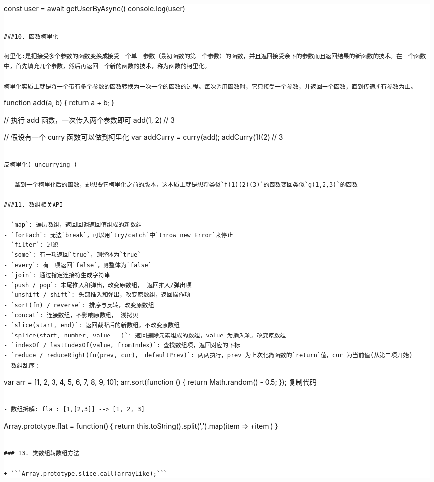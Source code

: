const user = await getUserByAsync()
console.log(user)
```

###10. 函数柯里化

柯里化:是把接受多个参数的函数变换成接受一个单一参数（最初函数的第一个参数）的函数，并且返回接受余下的参数而且返回结果的新函数的技术。在一个函数中，首先填充几个参数，然后再返回一个新的函数的技术，称为函数的柯里化。

柯里化实质上就是将一个带有多个参数的函数转换为一次一个的函数的过程。每次调用函数时，它只接受一个参数，并返回一个函数，直到传递所有参数为止。

```
function add(a, b) {
    return a + b;
}

// 执行 add 函数，一次传入两个参数即可
add(1, 2) // 3

// 假设有一个 curry 函数可以做到柯里化
var addCurry = curry(add);
addCurry(1)(2) // 3
```

反柯里化( uncurrying )

​	拿到一个柯里化后的函数，却想要它柯里化之前的版本，这本质上就是想将类似`f(1)(2)(3)`的函数变回类似`g(1,2,3)`的函数

###11. 数组相关API

- `map`: 遍历数组，返回回调返回值组成的新数组
- `forEach`: 无法`break`，可以用`try/catch`中`throw new Error`来停止
- `filter`: 过滤
- `some`: 有一项返回`true`，则整体为`true`
- `every`: 有一项返回`false`，则整体为`false`
- `join`: 通过指定连接符生成字符串
- `push / pop`: 末尾推入和弹出，改变原数组， 返回推入/弹出项
- `unshift / shift`: 头部推入和弹出，改变原数组，返回操作项
- `sort(fn) / reverse`: 排序与反转，改变原数组
- `concat`: 连接数组，不影响原数组， 浅拷贝
- `slice(start, end)`: 返回截断后的新数组，不改变原数组
- `splice(start, number, value...)`: 返回删除元素组成的数组，value 为插入项，改变原数组
- `indexOf / lastIndexOf(value, fromIndex)`: 查找数组项，返回对应的下标
- `reduce / reduceRight(fn(prev, cur)， defaultPrev)`: 两两执行，prev 为上次化简函数的`return`值，cur 为当前值(从第二项开始)
- 数组乱序：

```
var arr = [1, 2, 3, 4, 5, 6, 7, 8, 9, 10];
arr.sort(function () {
    return Math.random() - 0.5;
});
复制代码
```

- 数组拆解: flat: [1,[2,3]] --> [1, 2, 3]

```
Array.prototype.flat = function() {
    return this.toString().split(',').map(item => +item )
}
```

### 13. 类数组转数组方法

+ ```Array.prototype.slice.call(arrayLike);```   

```